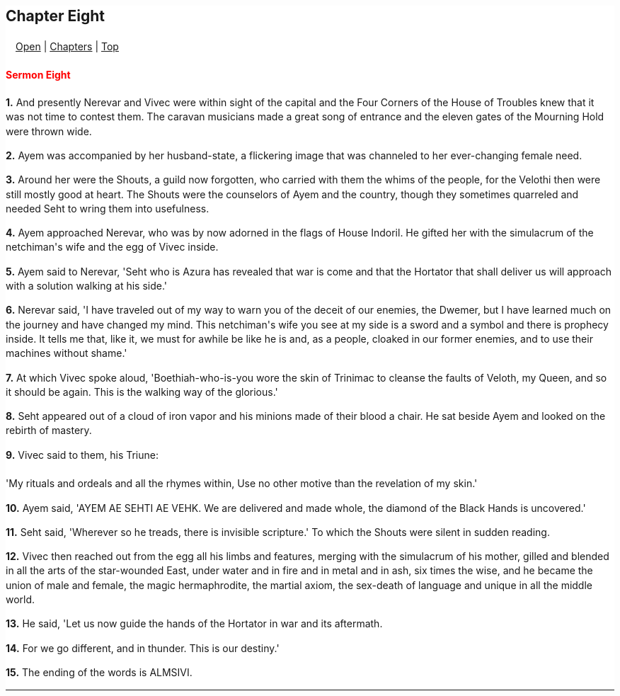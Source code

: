 ## Chapter Eight
&emsp;[Open][50] | [Chapters][38] | [Top][37]

[50]: misc/nigedo/markdown/sermon_08.md

#### <span style="color:red">Sermon Eight</span>

__1.__ And presently Nerevar and Vivec were within sight of the capital and the Four Corners of the House of Troubles knew that it was not time to contest them. The caravan musicians made a great song of entrance and the eleven gates of the Mourning Hold were thrown wide.

__2.__ Ayem was accompanied by her husband-state, a flickering image that was channeled to her ever-changing female need.

__3.__ Around her were the Shouts, a guild now forgotten, who carried with them the whims of the people, for the Velothi then were still mostly good at heart. The Shouts were the counselors of Ayem and the country, though they sometimes quarreled and needed Seht to wring them into usefulness.

__4.__ Ayem approached Nerevar, who was by now adorned in the flags of House Indoril. He gifted her with the simulacrum of the netchiman's wife and the egg of Vivec inside.

__5.__ Ayem said to Nerevar, 'Seht who is Azura has revealed that war is come and that the Hortator that shall deliver us will approach with a solution walking at his side.'

__6.__ Nerevar said, 'I have traveled out of my way to warn you of the deceit of our enemies, the Dwemer, but I have learned much on the journey and have changed my mind. This netchiman's wife you see at my side is a sword and a symbol and there is prophecy inside. It tells me that, like it, we must for awhile be like he is and, as a people, cloaked in our former enemies, and to use their machines without shame.'

__7.__ At which Vivec spoke aloud, 'Boethiah-who-is-you wore the skin of Trinimac to cleanse the faults of Veloth, my Queen, and so it should be again. This is the walking way of the glorious.'

__8.__ Seht appeared out of a cloud of iron vapor and his minions made of their blood a chair. He sat beside Ayem and looked on the rebirth of mastery.

__9.__ Vivec said to them, his Triune:\
\
'My rituals and ordeals and all the rhymes within,
Use no other motive than the revelation of my skin.'

__10.__ Ayem said, 'AYEM AE SEHTI AE VEHK. We are delivered and made whole, the diamond of the Black Hands is uncovered.'

__11.__ Seht said, 'Wherever so he treads, there is invisible scripture.' To which the Shouts were silent in sudden reading.

__12.__ Vivec then reached out from the egg all his limbs and features, merging with the simulacrum of his mother, gilled and blended in all the arts of the star-wounded East, under water and in fire and in metal and in ash, six times the wise, and he became the union of male and female, the magic hermaphrodite, the martial axiom, the sex-death of language and unique in all the middle world.

__13.__ He said, 'Let us now guide the hands of the Hortator in war and its aftermath.

__14.__ For we go different, and in thunder. This is our destiny.'

__15.__ The ending of the words is ALMSIVI.

---


[39]: https://web.archive.org/web/20050308071257/http://www.whirlingschool.net/index.html
[40]: https://web.archive.org/web/20050226005458/http://www.whirlingschool.net/lore/numbers/preface.html
[41]: https://web.archive.org/web/20050226005458/http://www.whirlingschool.net/lore/numbers/preface.html
[42]: https://web.archive.org/web/20040815040059/http://www.whirlingschool.net/numbers.html
[1]: #chapter-one
[2]: #chapter-two
[3]: #chapter-three
[4]: #chapter-four
[5]: #chapter-five
[6]: #chapter-six
[7]: #chapter-seven
[8]: #chapter-eight
[9]: #chapter-nine
[10]: #chapter-ten
[11]: #chapter-eleven
[12]: #chapter-twelve
[13]: #chapter-thirteen
[14]: #chapter-fourteen
[15]: #chapter-fifteen
[16]: #chapter-sixteen
[17]: #chapter-seventeen
[18]: #chapter-eighteen
[19]: #chapter-nineteen
[20]: #chapter-twenty
[21]: #chapter-twenty-one
[22]: #chapter-twenty-two
[23]: #chapter-twenty-three
[24]: #chapter-twenty-four
[25]: #chapter-twenty-five
[26]: #chapter-twenty-six
[27]: #chapter-twenty-seven
[28]: #chapter-twenty-eight
[29]: #chapter-twenty-nine
[30]: #chapter-thirty
[31]: #chapter-thirty-one
[32]: #chapter-thirty-two
[33]: #chapter-thirty-three
[34]: #chapter-thirty-four
[35]: #chapter-thirty-five
[36]: #chapter-thirty-six
[37]: #
[38]: #chapters
[43]: misc/nigedo/markdown/sermon_01.md
[44]: misc/nigedo/markdown/sermon_02.md
[45]: misc/nigedo/markdown/sermon_03.md
[46]: misc/nigedo/markdown/sermon_04.md
[47]: misc/nigedo/markdown/sermon_05.md
[48]: misc/nigedo/markdown/sermon_06.md
[49]: misc/nigedo/markdown/sermon_07.md
[51]: misc/nigedo/markdown/sermon_09.md
[52]: misc/nigedo/markdown/sermon_10.md
[53]: misc/nigedo/markdown/sermon_11.md
[54]: misc/nigedo/markdown/sermon_12.md
[55]: misc/nigedo/markdown/sermon_13.md
[56]: misc/nigedo/markdown/sermon_14.md
[57]: misc/nigedo/markdown/sermon_15.md
[58]: misc/nigedo/markdown/sermon_16.md
[59]: misc/nigedo/markdown/sermon_17.md
[60]: misc/nigedo/markdown/sermon_18.md
[61]: misc/nigedo/markdown/sermon_19.md
[62]: misc/nigedo/markdown/sermon_20.md
[63]: misc/nigedo/markdown/sermon_21.md
[64]: misc/nigedo/markdown/sermon_22.md
[65]: misc/nigedo/markdown/sermon_23.md
[66]: misc/nigedo/markdown/sermon_24.md
[67]: misc/nigedo/markdown/sermon_25.md
[68]: misc/nigedo/markdown/sermon_26.md
[69]: misc/nigedo/markdown/sermon_27.md
[70]: misc/nigedo/markdown/sermon_28.md
[71]: misc/nigedo/markdown/sermon_29.md
[72]: misc/nigedo/markdown/sermon_30.md
[73]: misc/nigedo/markdown/sermon_31.md
[74]: misc/nigedo/markdown/sermon_32.md
[75]: misc/nigedo/markdown/sermon_33.md
[76]: misc/nigedo/markdown/sermon_34.md
[77]: misc/nigedo/markdown/sermon_35.md
[78]: misc/nigedo/markdown/sermon_36.md